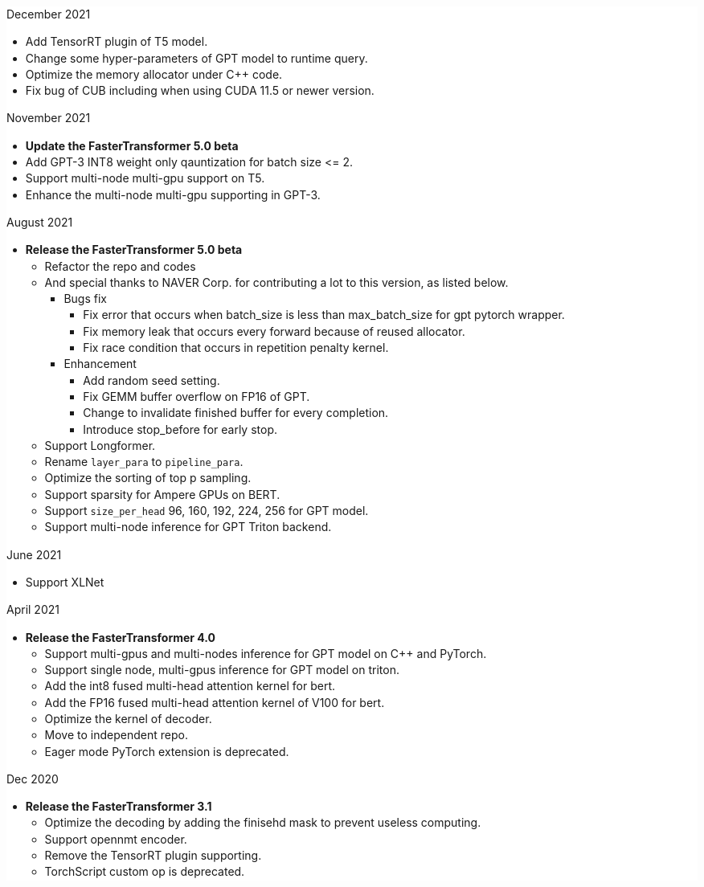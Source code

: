 December 2021

- Add TensorRT plugin of T5 model.
- Change some hyper-parameters of GPT model to runtime query.
- Optimize the memory allocator under C++ code.
- Fix bug of CUB including when using CUDA 11.5 or newer version.

November 2021

- **Update the FasterTransformer 5.0 beta**
- Add GPT-3 INT8 weight only qauntization for batch size <= 2.
- Support multi-node multi-gpu support on T5.
- Enhance the multi-node multi-gpu supporting in GPT-3.

August 2021

- **Release the FasterTransformer 5.0 beta**
  - Refactor the repo and codes
  - And special thanks to NAVER Corp. for contributing a lot to this version, as listed below.
    - Bugs fix
      - Fix error that occurs when batch_size is less than max_batch_size for gpt pytorch wrapper.
      - Fix memory leak that occurs every forward because of reused allocator.
      - Fix race condition that occurs in repetition penalty kernel.
    - Enhancement
      - Add random seed setting.
      - Fix GEMM buffer overflow on FP16 of GPT.
      - Change to invalidate finished buffer for every completion.
      - Introduce stop_before for early stop.
  - Support Longformer.
  - Rename `layer_para` to `pipeline_para`.
  - Optimize the sorting of top p sampling.
  - Support sparsity for Ampere GPUs on BERT.
  - Support `size_per_head` 96, 160, 192, 224, 256 for GPT model.
  - Support multi-node inference for GPT Triton backend.

June 2021

- Support XLNet

April 2021

- **Release the FasterTransformer 4.0**
  - Support multi-gpus and multi-nodes inference for GPT model on C++ and PyTorch.
  - Support single node, multi-gpus inference for GPT model on triton.
  - Add the int8 fused multi-head attention kernel for bert.
  - Add the FP16 fused multi-head attention kernel of V100 for bert.
  - Optimize the kernel of decoder.
  - Move to independent repo.
  - Eager mode PyTorch extension is deprecated.

Dec 2020

- **Release the FasterTransformer 3.1**
  - Optimize the decoding by adding the finisehd mask to prevent useless computing.
  - Support opennmt encoder.
  - Remove the TensorRT plugin supporting.
  - TorchScript custom op is deprecated.
